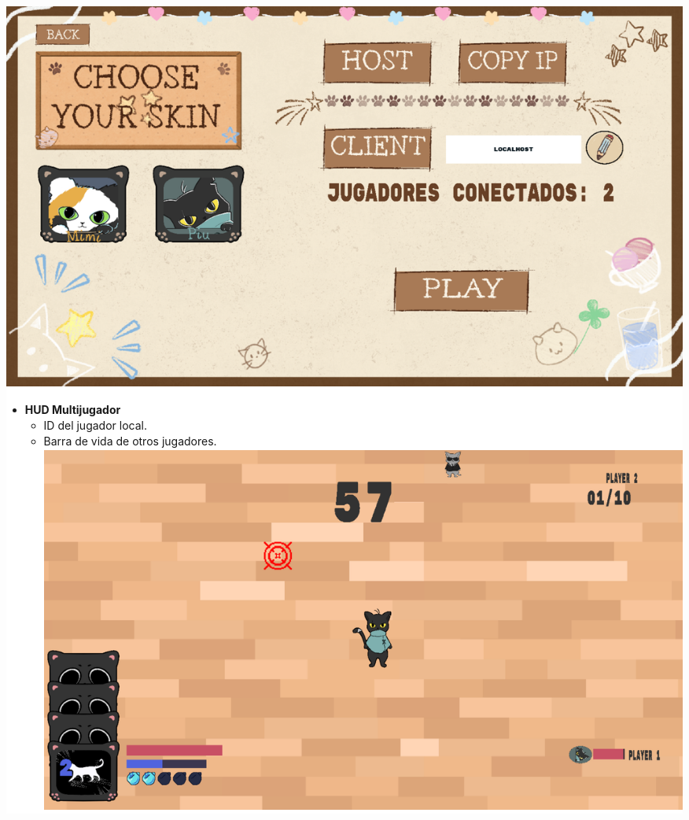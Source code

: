 ![Boceto HUD](https://github.com/Leyenda004/RecuCrazyPawPals/blob/main/docs/img/multiplayer_menu2.png)


- **HUD Multijugador**
    - ID del jugador local.
    - Barra de vida de otros jugadores.
![Boceto HUD](https://github.com/Leyenda004/RecuCrazyPawPals/blob/main/docs/img/multiplayer_hud.png)
